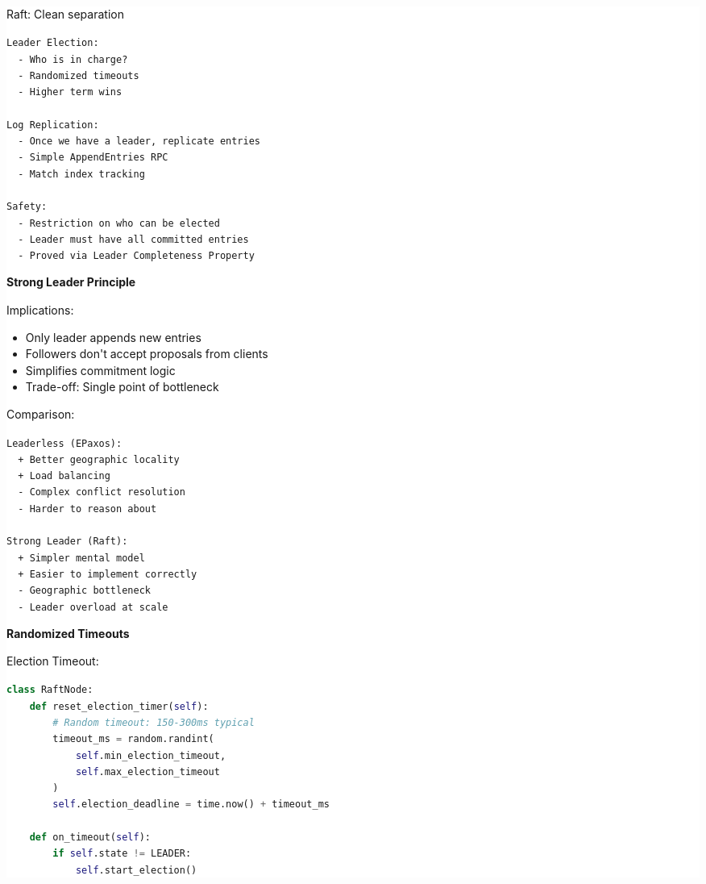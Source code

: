 Raft: Clean separation
```
Leader Election:
  - Who is in charge?
  - Randomized timeouts
  - Higher term wins

Log Replication:
  - Once we have a leader, replicate entries
  - Simple AppendEntries RPC
  - Match index tracking

Safety:
  - Restriction on who can be elected
  - Leader must have all committed entries
  - Proved via Leader Completeness Property
```

**Strong Leader Principle**

Implications:
- Only leader appends new entries
- Followers don't accept proposals from clients
- Simplifies commitment logic
- Trade-off: Single point of bottleneck

Comparison:
```
Leaderless (EPaxos):
  + Better geographic locality
  + Load balancing
  - Complex conflict resolution
  - Harder to reason about

Strong Leader (Raft):
  + Simpler mental model
  + Easier to implement correctly
  - Geographic bottleneck
  - Leader overload at scale
```

**Randomized Timeouts**

Election Timeout:
```python
class RaftNode:
    def reset_election_timer(self):
        # Random timeout: 150-300ms typical
        timeout_ms = random.randint(
            self.min_election_timeout,
            self.max_election_timeout
        )
        self.election_deadline = time.now() + timeout_ms

    def on_timeout(self):
        if self.state != LEADER:
            self.start_election()
```
